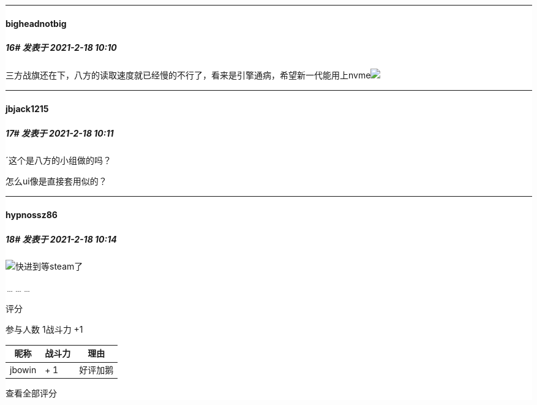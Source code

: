 


*****

####  bigheadnotbig  
##### 16#       发表于 2021-2-18 10:10




三方战旗还在下，八方的读取速度就已经慢的不行了，看来是引擎通病，希望新一代能用上nvme<img src="https://static.saraba1st.com/image/smiley/face2017/002.png" referrerpolicy="no-referrer">







*****

####  jbjack1215  
##### 17#       发表于 2021-2-18 10:11




ˊ这个是八方的小组做的吗？

怎么ui像是直接套用似的？







*****

####  hypnossz86  
##### 18#       发表于 2021-2-18 10:14



<img src="https://static.saraba1st.com/image/smiley/face2017/065.png" referrerpolicy="no-referrer">快进到等steam了



﹍﹍﹍

评分





 参与人数 1战斗力 +1

|昵称|战斗力|理由|
|----|---|---|
| jbowin| + 1|好评加鹅|



查看全部评分


